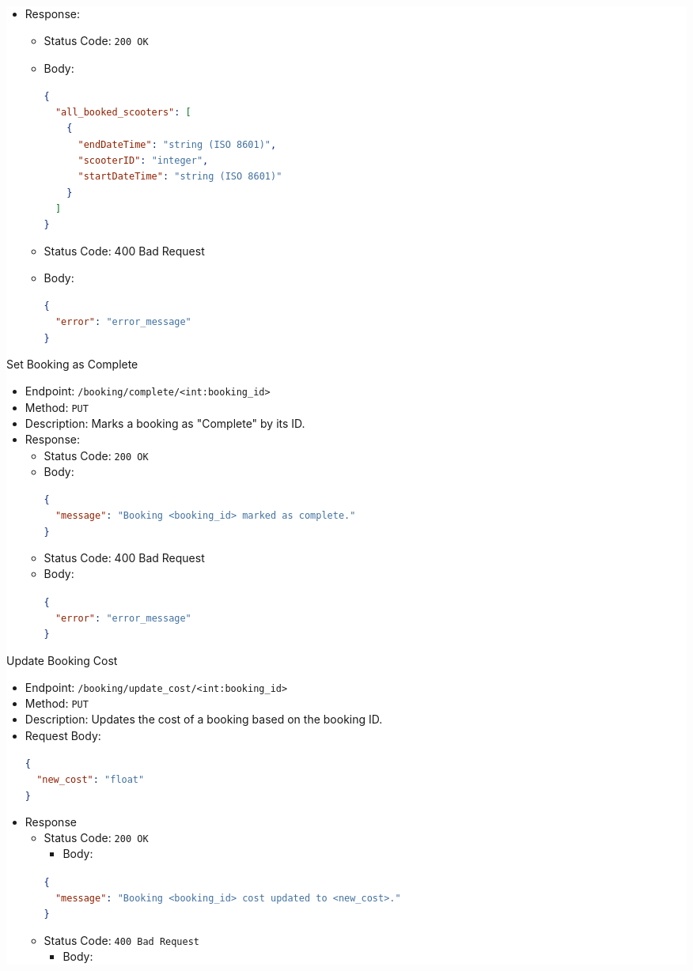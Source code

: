 - Response:

  - Status Code: `200 OK`
  - Body:

    ```json
    {
      "all_booked_scooters": [
        {
          "endDateTime": "string (ISO 8601)",
          "scooterID": "integer",
          "startDateTime": "string (ISO 8601)"
        }
      ]
    }
    ```

  - Status Code: 400 Bad Request
  - Body:

    ```json
    {
      "error": "error_message"
    }
    ```

Set Booking as Complete

- Endpoint: `/booking/complete/<int:booking_id>`
- Method: `PUT`
- Description: Marks a booking as "Complete" by its ID.
- Response:
  - Status Code: `200 OK`
  - Body:
    ```json
    {
      "message": "Booking <booking_id> marked as complete."
    }
    ```
  - Status Code: 400 Bad Request
  - Body:
    ```json
    {
      "error": "error_message"
    }
    ```

Update Booking Cost

- Endpoint: `/booking/update_cost/<int:booking_id>`
- Method: `PUT`
- Description: Updates the cost of a booking based on the booking ID.
- Request Body:
  ```json
  {
    "new_cost": "float"
  }
  ```
- Response
  - Status Code: `200 OK`
    - Body:
    ```json
    {
      "message": "Booking <booking_id> cost updated to <new_cost>."
    }
    ```
  - Status Code: `400 Bad Request`
    - Body: